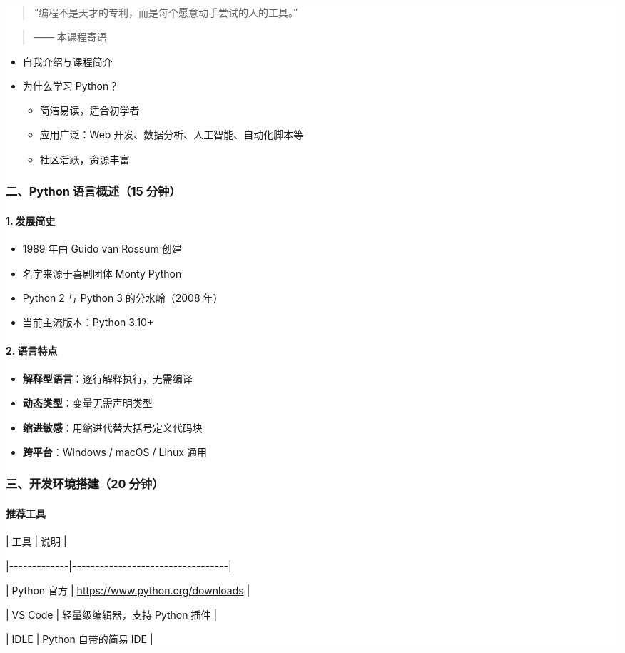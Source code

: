 

> “编程不是天才的专利，而是每个愿意动手尝试的人的工具。”  

> —— 本课程寄语



- 自我介绍与课程简介

- 为什么学习 Python？

  - 简洁易读，适合初学者

  - 应用广泛：Web 开发、数据分析、人工智能、自动化脚本等

  - 社区活跃，资源丰富



### 二、Python 语言概述（15 分钟）



#### 1. 发展简史

- 1989 年由 Guido van Rossum 创建

- 名字来源于喜剧团体 Monty Python

- Python 2 与 Python 3 的分水岭（2008 年）

- 当前主流版本：Python 3.10+



#### 2. 语言特点

- **解释型语言**：逐行解释执行，无需编译

- **动态类型**：变量无需声明类型

- **缩进敏感**：用缩进代替大括号定义代码块

- **跨平台**：Windows / macOS / Linux 通用



### 三、开发环境搭建（20 分钟）



#### 推荐工具

| 工具        | 说明                             |

|-------------|----------------------------------|

| Python 官方 | https://www.python.org/downloads |

| VS Code     | 轻量级编辑器，支持 Python 插件   |

| IDLE        | Python 自带的简易 IDE            |
